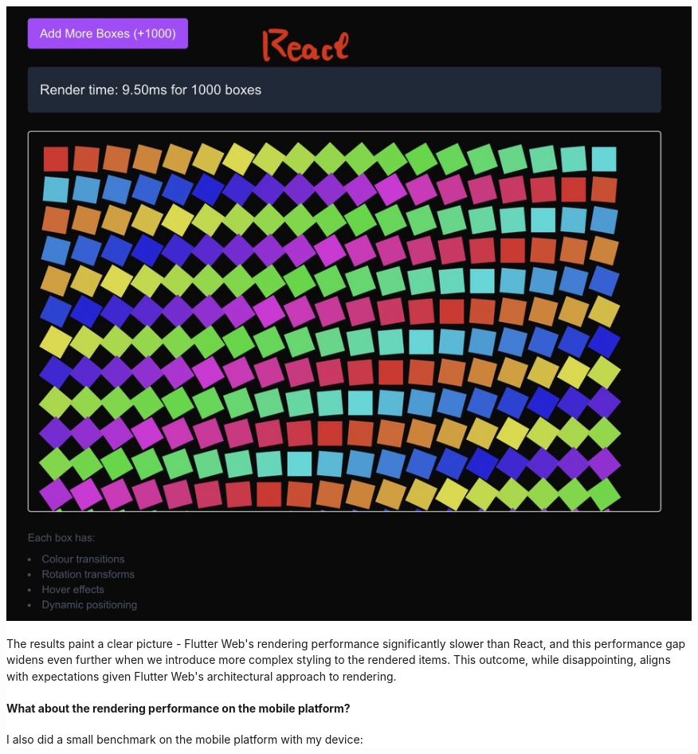 ![rendering-react](https://github.com/SuicaLondon/BlogDraft/blob/master/GoodPractices/Flutter/FlutterWeb/rendering-react.jpeg?raw=true)

The results paint a clear picture - Flutter Web's rendering performance significantly slower than React, and this performance gap widens even further when we introduce more complex styling to the rendered items. This outcome, while disappointing, aligns with expectations given Flutter Web's architectural approach to rendering.

#### What about the rendering performance on the mobile platform?

I also did a small benchmark on the mobile platform with my device:
